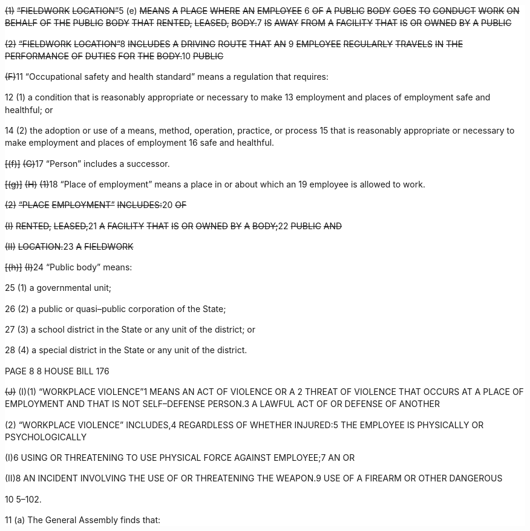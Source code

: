 ~~(1)~~ ~~“FIELDWORK~~ ~~LOCATION”~~5 (e) ~~MEANS~~ ~~A~~ ~~PLACE~~ ~~WHERE~~ ~~AN~~ ~~EMPLOYEE~~
6 ~~OF~~ ~~A~~ ~~PUBLIC~~ ~~BODY~~ ~~GOES~~ ~~TO~~ ~~CONDUCT~~ ~~WORK~~ ~~ON~~ ~~BEHALF~~ ~~OF~~ ~~THE~~ ~~PUBLIC~~ ~~BODY~~ ~~THAT~~
~~RENTED,~~ ~~LEASED,~~ ~~BODY.~~7 ~~IS~~ ~~AWAY~~ ~~FROM~~ ~~A~~ ~~FACILITY~~ ~~THAT~~ ~~IS~~ ~~OR~~ ~~OWNED~~ ~~BY~~ ~~A~~ ~~PUBLIC~~

~~(2)~~ ~~“FIELDWORK~~ ~~LOCATION”~~8 ~~INCLUDES~~ ~~A~~ ~~DRIVING~~ ~~ROUTE~~ ~~THAT~~ ~~AN~~
9 ~~EMPLOYEE~~ ~~REGULARLY~~ ~~TRAVELS~~ ~~IN~~ ~~THE~~ ~~PERFORMANCE~~ ~~OF~~ ~~DUTIES~~ ~~FOR~~ ~~THE~~
~~BODY.~~10 ~~PUBLIC~~

~~(F)~~11 “Occupational safety and health standard” means a regulation that requires:

12 (1) a condition that is reasonably appropriate or necessary to make
13 employment and places of employment safe and healthful; or

14 (2) the adoption or use of a means, method, operation, practice, or process
15 that is reasonably appropriate or necessary to make employment and places of employment
16 safe and healthful.

~~[(f)]~~ ~~(G)~~17 “Person” includes a successor.

~~[(g)]~~ ~~(H)~~ ~~(1)~~18 “Place of employment” means a place in or about which an
19 employee is allowed to work.

~~(2)~~ ~~“PLACE~~ ~~EMPLOYMENT”~~ ~~INCLUDES:~~20 ~~OF~~

~~(I)~~ ~~RENTED,~~ ~~LEASED,~~21 ~~A~~ ~~FACILITY~~ ~~THAT~~ ~~IS~~ ~~OR~~ ~~OWNED~~ ~~BY~~ ~~A~~
~~BODY;~~22 ~~PUBLIC~~ ~~AND~~

~~(II)~~ ~~LOCATION.~~23 ~~A~~ ~~FIELDWORK~~

~~[(h)]~~ ~~(I)~~24 “Public body” means:

25 (1) a governmental unit;

26 (2) a public or quasi–public corporation of the State;

27 (3) a school district in the State or any unit of the district; or

28 (4) a special district in the State or any unit of the district.

PAGE 8
8 HOUSE BILL 176

~~(J)~~ (I)(1) “WORKPLACE VIOLENCE”1 MEANS AN ACT OF VIOLENCE OR A
2 THREAT OF VIOLENCE THAT OCCURS AT A PLACE OF EMPLOYMENT AND THAT IS NOT
SELF–DEFENSE PERSON.3 A LAWFUL ACT OF OR DEFENSE OF ANOTHER

(2) “WORKPLACE VIOLENCE” INCLUDES,4 REGARDLESS OF WHETHER
INJURED:5 THE EMPLOYEE IS PHYSICALLY OR PSYCHOLOGICALLY

(I)6 USING OR THREATENING TO USE PHYSICAL FORCE AGAINST
EMPLOYEE;7 AN OR

(II)8 AN INCIDENT INVOLVING THE USE OF OR THREATENING THE
WEAPON.9 USE OF A FIREARM OR OTHER DANGEROUS

10 5–102.

11 (a) The General Assembly finds that:
